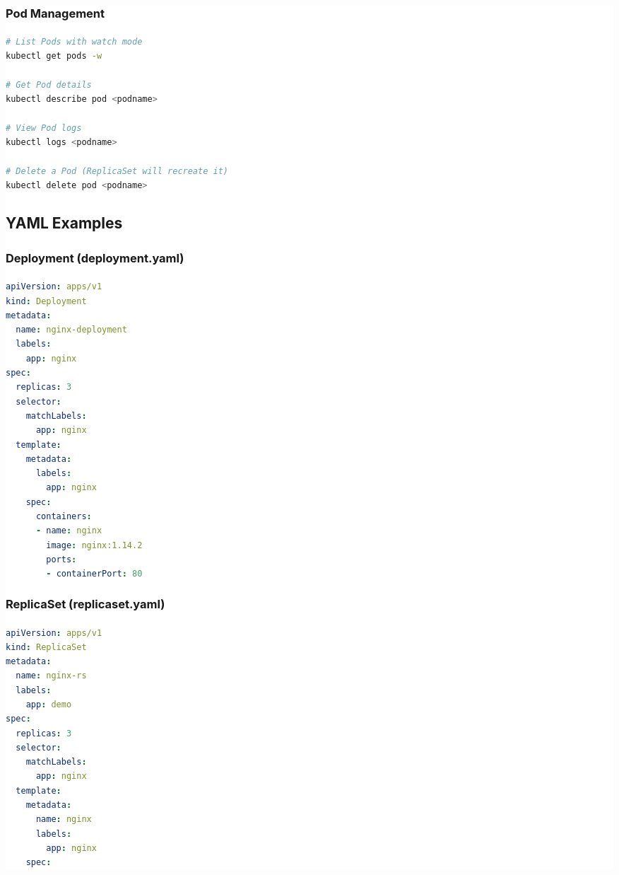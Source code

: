 ### Pod Management

```bash
# List Pods with watch mode
kubectl get pods -w

# Get Pod details
kubectl describe pod <podname>

# View Pod logs
kubectl logs <podname>

# Delete a Pod (ReplicaSet will recreate it)
kubectl delete pod <podname>
```

## YAML Examples

### Deployment (deployment.yaml)

```yaml
apiVersion: apps/v1
kind: Deployment
metadata:
  name: nginx-deployment
  labels:
    app: nginx
spec:
  replicas: 3
  selector:
    matchLabels:
      app: nginx 
  template:
    metadata:
      labels:
        app: nginx
    spec:
      containers:
      - name: nginx
        image: nginx:1.14.2
        ports:
        - containerPort: 80
```

### ReplicaSet (replicaset.yaml)

```yaml
apiVersion: apps/v1
kind: ReplicaSet
metadata:
  name: nginx-rs
  labels:
    app: demo
spec: 
  replicas: 3
  selector:
    matchLabels:
      app: nginx
  template:
    metadata:
      name: nginx
      labels:
        app: nginx
    spec:
```